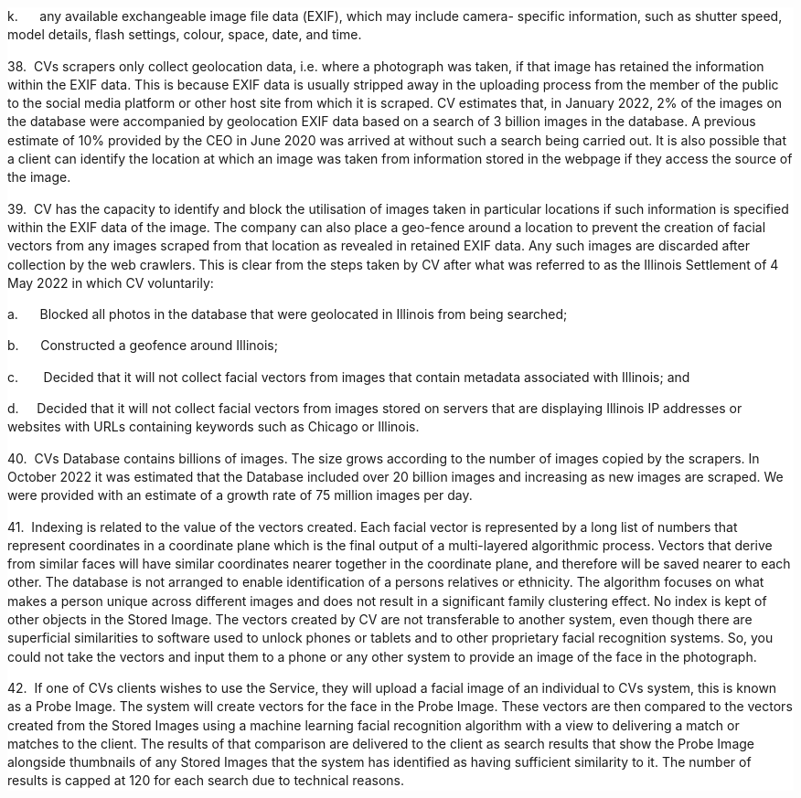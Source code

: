 k.      any available exchangeable image file data (EXIF), which may include camera- specific information, such as shutter speed, model details, flash settings, colour, space, date, and time.

38.  CVs scrapers only collect geolocation data, i.e. where a photograph was taken, if that image has retained the information within the EXIF data. This is because EXIF data is usually stripped away in the uploading process from the member of the public to the social media platform or other host site from which it is scraped. CV estimates that, in January 2022, 2% of the images on the database were accompanied by geolocation EXIF data based on a search of 3 billion images in the database. A previous estimate of 10% provided by the CEO in June 2020 was arrived at without such a search being carried out. It is also possible that a client can identify the location at which an image was taken from information stored in the webpage if they access the source of the image.

39.  CV has the capacity to identify and block the utilisation of images taken in particular locations if such information is specified within the EXIF data of the image. The company can also place a geo-fence around a location to prevent the creation of facial vectors from any images scraped from that location as revealed in retained EXIF data. Any such images are discarded after collection by the web crawlers. This is clear from the steps taken by CV after what was referred to as the Illinois Settlement of 4 May 2022 in which CV voluntarily:

a.      Blocked all photos in the database that were geolocated in Illinois from being searched;

b.      Constructed a geofence around Illinois;

c.       Decided that it will not collect facial vectors from images that contain metadata associated with Illinois; and

d.     Decided that it will not collect facial vectors from images stored on servers that are displaying Illinois IP addresses or websites with URLs containing keywords such as Chicago or Illinois.

40.  CVs Database contains billions of images. The size grows according to the number of images copied by the scrapers. In October 2022 it was estimated that the Database included over 20 billion images and increasing as new images are scraped. We were provided with an estimate of a growth rate of 75 million images per day.

41.  Indexing is related to the value of the vectors created. Each facial vector is represented by a long list of numbers that represent coordinates in a coordinate plane which is the final output of a multi-layered algorithmic process. Vectors that derive from similar faces will have similar coordinates nearer together in the coordinate plane, and therefore will be saved nearer to each other. The database is not arranged to enable identification of a persons relatives or ethnicity. The algorithm focuses on what makes a person unique across different images and does not result in a significant family clustering effect. No index is kept of other objects in the Stored Image. The vectors created by CV are not transferable to another system, even though there are superficial similarities to software used to unlock phones or tablets and to other proprietary facial recognition systems. So, you could not take the vectors and input them to a phone or any other system to provide an image of the face in the photograph.

42.  If one of CVs clients wishes to use the Service, they will upload a facial image of an individual to CVs system, this is known as a Probe Image. The system will create vectors for the face in the Probe Image. These vectors are then compared to the vectors created from the Stored Images using a machine learning facial recognition algorithm with a view to delivering a match or matches to the client. The results of that comparison are delivered to the client as search results that show the Probe Image alongside thumbnails of any Stored Images that the system has identified as having sufficient similarity to it. The number of results is capped at 120 for each search due to technical reasons.
